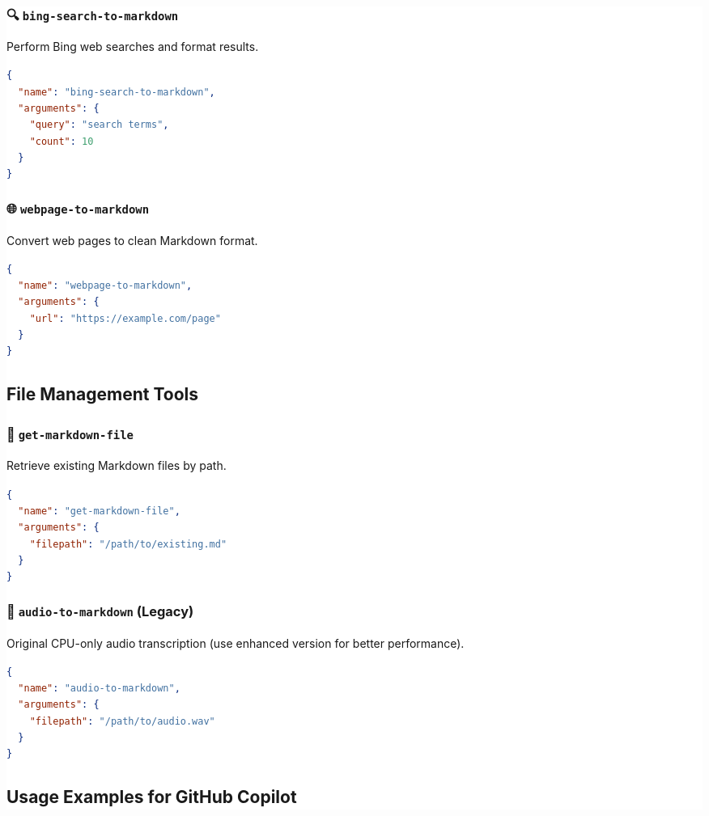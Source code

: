### 🔍 `bing-search-to-markdown`
Perform Bing web searches and format results.

```json
{
  "name": "bing-search-to-markdown",
  "arguments": {
    "query": "search terms",
    "count": 10
  }
}
```

### 🌐 `webpage-to-markdown`
Convert web pages to clean Markdown format.

```json
{
  "name": "webpage-to-markdown",
  "arguments": {
    "url": "https://example.com/page"
  }
}
```

## File Management Tools

### 📁 `get-markdown-file`
Retrieve existing Markdown files by path.

```json
{
  "name": "get-markdown-file",
  "arguments": {
    "filepath": "/path/to/existing.md"
  }
}
```

### 🎤 `audio-to-markdown` (Legacy)
Original CPU-only audio transcription (use enhanced version for better performance).

```json
{
  "name": "audio-to-markdown",
  "arguments": {
    "filepath": "/path/to/audio.wav"
  }
}
```

## Usage Examples for GitHub Copilot

